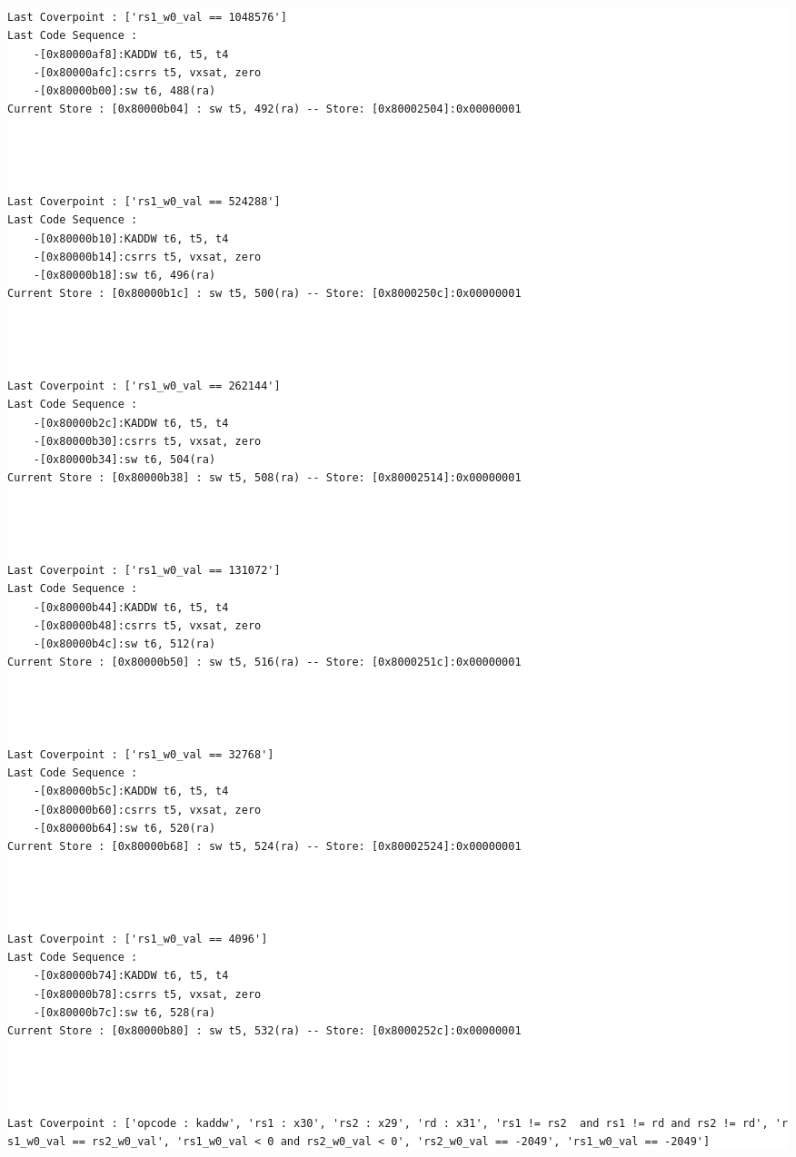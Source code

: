 ```
Last Coverpoint : ['rs1_w0_val == 1048576']
Last Code Sequence : 
	-[0x80000af8]:KADDW t6, t5, t4
	-[0x80000afc]:csrrs t5, vxsat, zero
	-[0x80000b00]:sw t6, 488(ra)
Current Store : [0x80000b04] : sw t5, 492(ra) -- Store: [0x80002504]:0x00000001




Last Coverpoint : ['rs1_w0_val == 524288']
Last Code Sequence : 
	-[0x80000b10]:KADDW t6, t5, t4
	-[0x80000b14]:csrrs t5, vxsat, zero
	-[0x80000b18]:sw t6, 496(ra)
Current Store : [0x80000b1c] : sw t5, 500(ra) -- Store: [0x8000250c]:0x00000001




Last Coverpoint : ['rs1_w0_val == 262144']
Last Code Sequence : 
	-[0x80000b2c]:KADDW t6, t5, t4
	-[0x80000b30]:csrrs t5, vxsat, zero
	-[0x80000b34]:sw t6, 504(ra)
Current Store : [0x80000b38] : sw t5, 508(ra) -- Store: [0x80002514]:0x00000001




Last Coverpoint : ['rs1_w0_val == 131072']
Last Code Sequence : 
	-[0x80000b44]:KADDW t6, t5, t4
	-[0x80000b48]:csrrs t5, vxsat, zero
	-[0x80000b4c]:sw t6, 512(ra)
Current Store : [0x80000b50] : sw t5, 516(ra) -- Store: [0x8000251c]:0x00000001




Last Coverpoint : ['rs1_w0_val == 32768']
Last Code Sequence : 
	-[0x80000b5c]:KADDW t6, t5, t4
	-[0x80000b60]:csrrs t5, vxsat, zero
	-[0x80000b64]:sw t6, 520(ra)
Current Store : [0x80000b68] : sw t5, 524(ra) -- Store: [0x80002524]:0x00000001




Last Coverpoint : ['rs1_w0_val == 4096']
Last Code Sequence : 
	-[0x80000b74]:KADDW t6, t5, t4
	-[0x80000b78]:csrrs t5, vxsat, zero
	-[0x80000b7c]:sw t6, 528(ra)
Current Store : [0x80000b80] : sw t5, 532(ra) -- Store: [0x8000252c]:0x00000001




Last Coverpoint : ['opcode : kaddw', 'rs1 : x30', 'rs2 : x29', 'rd : x31', 'rs1 != rs2  and rs1 != rd and rs2 != rd', 'rs1_w0_val == rs2_w0_val', 'rs1_w0_val < 0 and rs2_w0_val < 0', 'rs2_w0_val == -2049', 'rs1_w0_val == -2049']
```